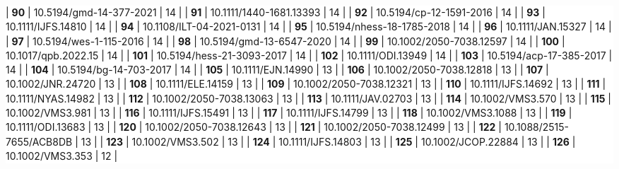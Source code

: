| **90**  | 10.5194/gmd-14-377-2021    | 14                   |
| **91**  | 10.1111/1440-1681.13393    | 14                   |
| **92**  | 10.5194/cp-12-1591-2016    | 14                   |
| **93**  | 10.1111/IJFS.14810         | 14                   |
| **94**  | 10.1108/ILT-04-2021-0131   | 14                   |
| **95**  | 10.5194/nhess-18-1785-2018 | 14                   |
| **96**  | 10.1111/JAN.15327          | 14                   |
| **97**  | 10.5194/wes-1-115-2016     | 14                   |
| **98**  | 10.5194/gmd-13-6547-2020   | 14                   |
| **99**  | 10.1002/2050-7038.12597    | 14                   |
| **100** | 10.1017/qpb.2022.15        | 14                   |
| **101** | 10.5194/hess-21-3093-2017  | 14                   |
| **102** | 10.1111/ODI.13949          | 14                   |
| **103** | 10.5194/acp-17-385-2017    | 14                   |
| **104** | 10.5194/bg-14-703-2017     | 14                   |
| **105** | 10.1111/EJN.14990          | 13                   |
| **106** | 10.1002/2050-7038.12818    | 13                   |
| **107** | 10.1002/JNR.24720          | 13                   |
| **108** | 10.1111/ELE.14159          | 13                   |
| **109** | 10.1002/2050-7038.12321    | 13                   |
| **110** | 10.1111/IJFS.14692         | 13                   |
| **111** | 10.1111/NYAS.14982         | 13                   |
| **112** | 10.1002/2050-7038.13063    | 13                   |
| **113** | 10.1111/JAV.02703          | 13                   |
| **114** | 10.1002/VMS3.570           | 13                   |
| **115** | 10.1002/VMS3.981           | 13                   |
| **116** | 10.1111/IJFS.15491         | 13                   |
| **117** | 10.1111/IJFS.14799         | 13                   |
| **118** | 10.1002/VMS3.1088          | 13                   |
| **119** | 10.1111/ODI.13683          | 13                   |
| **120** | 10.1002/2050-7038.12643    | 13                   |
| **121** | 10.1002/2050-7038.12499    | 13                   |
| **122** | 10.1088/2515-7655/ACB8DB   | 13                   |
| **123** | 10.1002/VMS3.502           | 13                   |
| **124** | 10.1111/IJFS.14803         | 13                   |
| **125** | 10.1002/JCOP.22884         | 13                   |
| **126** | 10.1002/VMS3.353           | 12                   |